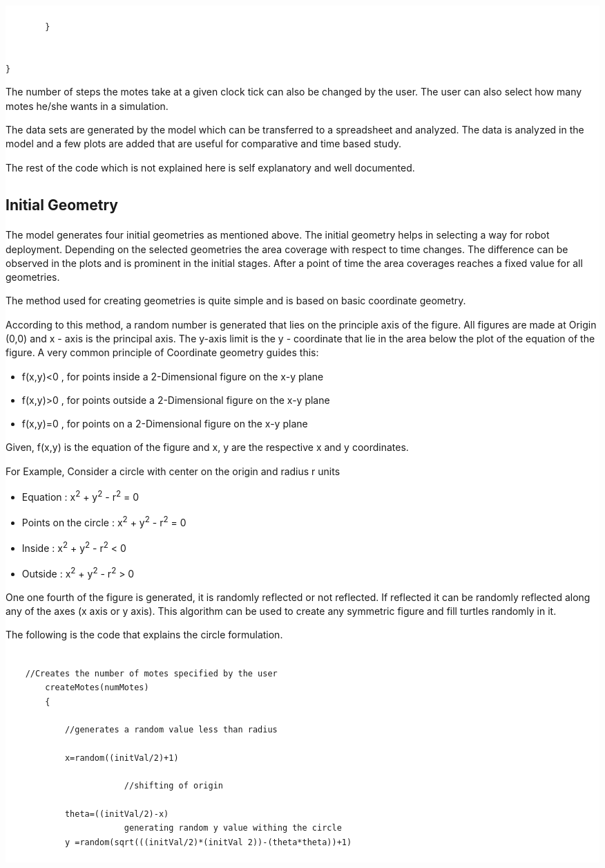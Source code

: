 ```
		
		}
		
		
}

```

The number of steps the motes take at a given clock tick can also be changed by the user. The user can also select how many motes he/she wants in a simulation.

The data sets are generated by the model which can be transferred to a spreadsheet and analyzed. The data is analyzed in the model and a few plots are added that are useful for comparative and time based study.

The rest of the code which is not explained here is self explanatory and well documented.

## Initial Geometry ##

The model generates four initial geometries as mentioned above. The initial geometry helps in selecting a way for robot deployment. Depending on the selected geometries the area coverage with respect to  time changes. The difference can be observed in the plots and is prominent in the initial stages. After a point of time the area coverages reaches a fixed value for all geometries.

The method used for creating geometries is quite simple and is based on basic coordinate geometry.

According to this method, a random number is generated that lies on the principle axis of the figure. All figures are made at Origin (0,0) and x - axis is the principal axis. The y-axis limit is the y - coordinate that lie in the area below the plot of the equation of the figure. A very common principle of Coordinate geometry guides this:

  * f(x,y)<0 , for points inside a 2-Dimensional figure on the x-y plane

  * f(x,y)>0 , for points outside a 2-Dimensional figure on the x-y plane

  * f(x,y)=0 , for points on a 2-Dimensional figure on the x-y plane

Given, f(x,y) is the equation of the figure and x, y are the respective x and y coordinates.

For Example, Consider a circle with center on the origin and radius r units

  * Equation             : x<sup>2</sup> + y<sup>2</sup> - r<sup>2</sup> = 0

  * Points on the circle : x<sup>2</sup> + y<sup>2</sup> - r<sup>2</sup> = 0

  * Inside               : x<sup>2</sup> + y<sup>2</sup> - r<sup>2</sup> < 0

  * Outside              : x<sup>2</sup> + y<sup>2</sup> - r<sup>2</sup> > 0

One one fourth of the figure is generated, it is randomly reflected or not reflected. If reflected it can be randomly reflected along any of the axes (x axis or y axis). This algorithm can be used to create any symmetric figure and fill turtles randomly in it.

The following is the code that explains the circle formulation.

```

	//Creates the number of motes specified by the user
		createMotes(numMotes)
		{

			//generates a random value less than radius

			x=random((initVal/2)+1)

                        //shifting of origin

			theta=((initVal/2)-x)
                        generating random y value withing the circle
			y =random(sqrt(((initVal/2)*(initVal 2))-(theta*theta))+1)
                       
```